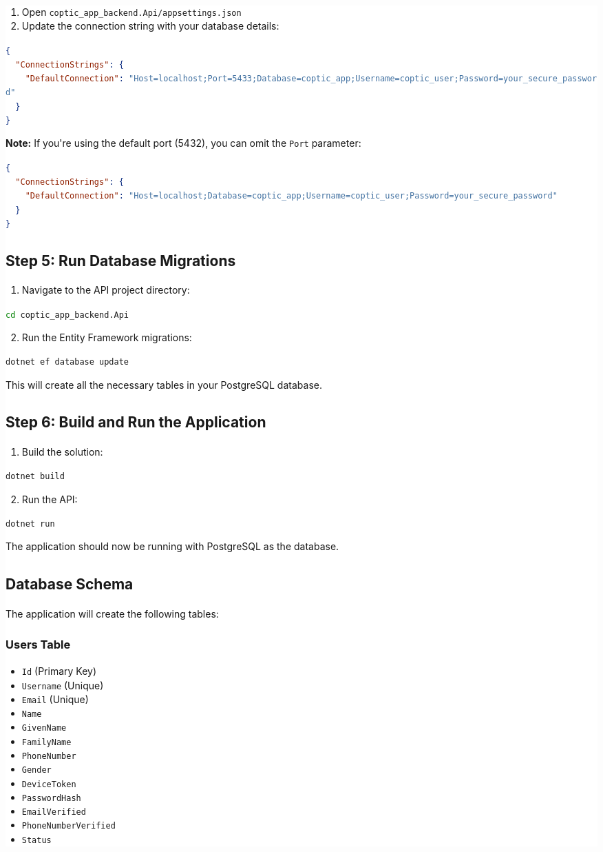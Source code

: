 1. Open `coptic_app_backend.Api/appsettings.json`
2. Update the connection string with your database details:

```json
{
  "ConnectionStrings": {
    "DefaultConnection": "Host=localhost;Port=5433;Database=coptic_app;Username=coptic_user;Password=your_secure_password"
  }
}
```

**Note:** If you're using the default port (5432), you can omit the `Port` parameter:
```json
{
  "ConnectionStrings": {
    "DefaultConnection": "Host=localhost;Database=coptic_app;Username=coptic_user;Password=your_secure_password"
  }
}
```

## Step 5: Run Database Migrations

1. Navigate to the API project directory:
```bash
cd coptic_app_backend.Api
```

2. Run the Entity Framework migrations:
```bash
dotnet ef database update
```

This will create all the necessary tables in your PostgreSQL database.

## Step 6: Build and Run the Application

1. Build the solution:
```bash
dotnet build
```

2. Run the API:
```bash
dotnet run
```

The application should now be running with PostgreSQL as the database.

## Database Schema

The application will create the following tables:

### Users Table
- `Id` (Primary Key)
- `Username` (Unique)
- `Email` (Unique)
- `Name`
- `GivenName`
- `FamilyName`
- `PhoneNumber`
- `Gender`
- `DeviceToken`
- `PasswordHash`
- `EmailVerified`
- `PhoneNumberVerified`
- `Status`